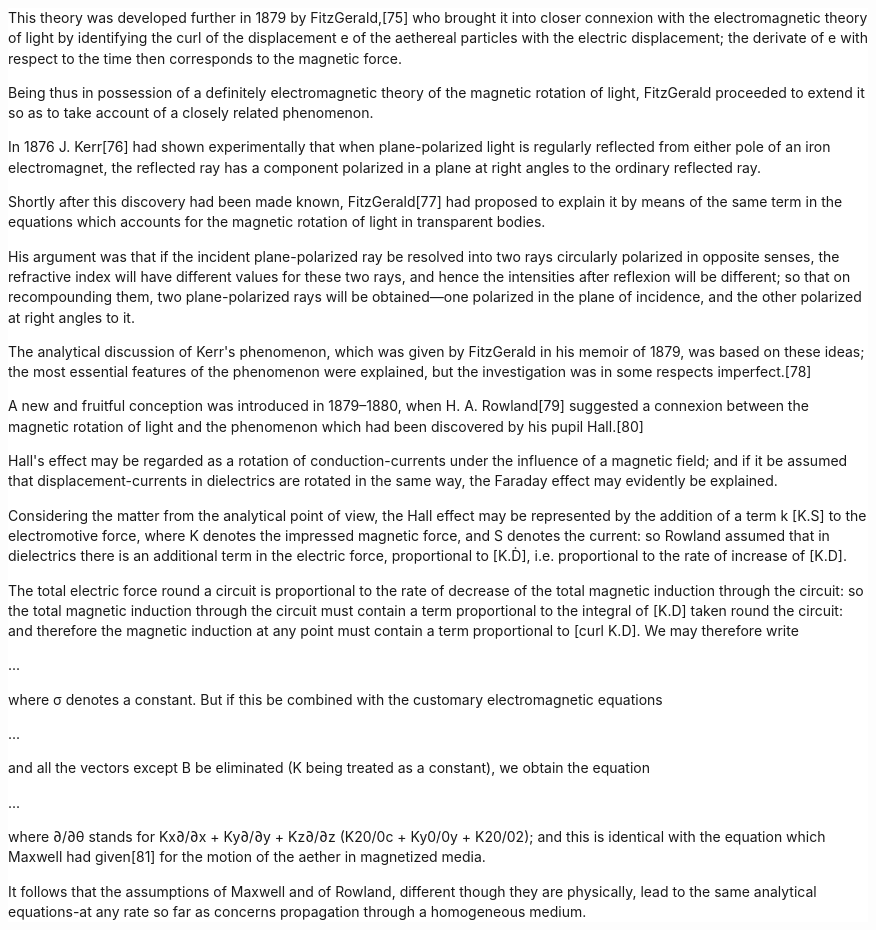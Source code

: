 This theory was developed further in 1879 by FitzGerald,[75] who brought it into closer connexion with the electromagnetic theory of light by identifying the curl of the displacement e of the aethereal particles with the electric displacement; the derivate of e with respect to the time then corresponds to the magnetic force. 


Being thus in possession of a definitely electromagnetic theory of the magnetic rotation of light, FitzGerald proceeded to extend it so as to take account of a closely related phenomenon. 

In 1876 J. Kerr[76] had shown experimentally that when plane-polarized light is regularly reflected from either pole of an iron electromagnet, the reflected ray has a component polarized in a plane at right angles to the ordinary reflected ray. 

Shortly after this discovery had been made known, FitzGerald[77] had proposed to explain it by means of the same term in the equations which accounts for the magnetic rotation of light in transparent bodies. 

His argument was that if the incident plane-polarized ray be resolved into two rays circularly polarized in opposite senses, the refractive index will have different values for these two rays, and hence the intensities after reflexion will be different; so that on recompounding them, two plane-polarized rays will be obtained—one polarized in the plane of incidence, and the other polarized at right angles to it.

The analytical discussion of Kerr's phenomenon, which was given by FitzGerald in his memoir of 1879, was based on these ideas; the most essential features of the phenomenon were explained, but the investigation was in some respects imperfect.[78]

A new and fruitful conception was introduced in 1879–1880, when H. A. Rowland[79] suggested a connexion between the magnetic rotation of light and the phenomenon which had been discovered by his pupil Hall.[80] 

Hall's effect may be regarded as a rotation of conduction-currents under the influence of a magnetic field; and if it be assumed that displacement-currents in dielectrics are rotated in the same way, the Faraday effect may evidently be explained. 

Considering the matter from the analytical point of view, the Hall effect may be represented by the addition of a term k [K.S] to the electromotive force, where K denotes the impressed magnetic force, and S denotes the current: so Rowland assumed that in dielectrics there is an additional term in the electric force, proportional to [K.Ḋ], i.e. proportional to the rate of increase of [K.D].

The total electric force round a circuit is proportional to the rate of decrease of the total magnetic induction through the circuit: so the total magnetic induction through the circuit must contain a term proportional to the integral of [K.D] taken round the circuit: and therefore the magnetic induction at any point must contain a term proportional to [curl K.D]. We may therefore write

...

where σ denotes a constant. But if this be combined with the customary electromagnetic equations

...

and all the vectors except B be eliminated (K being treated as a constant), we obtain the equation

...

where ∂/∂θ stands for Kx∂/∂x + Ky∂/∂y + Kz∂/∂z (K20/0c + Ky0/0y + K20/02); and this is identical with the equation which Maxwell had given[81] for the motion of the aether in magnetized media. 

It follows that the assumptions of Maxwell and of Rowland, different though they are physically, lead to the same analytical equations-at any rate so far as concerns propagation through a homogeneous medium.

